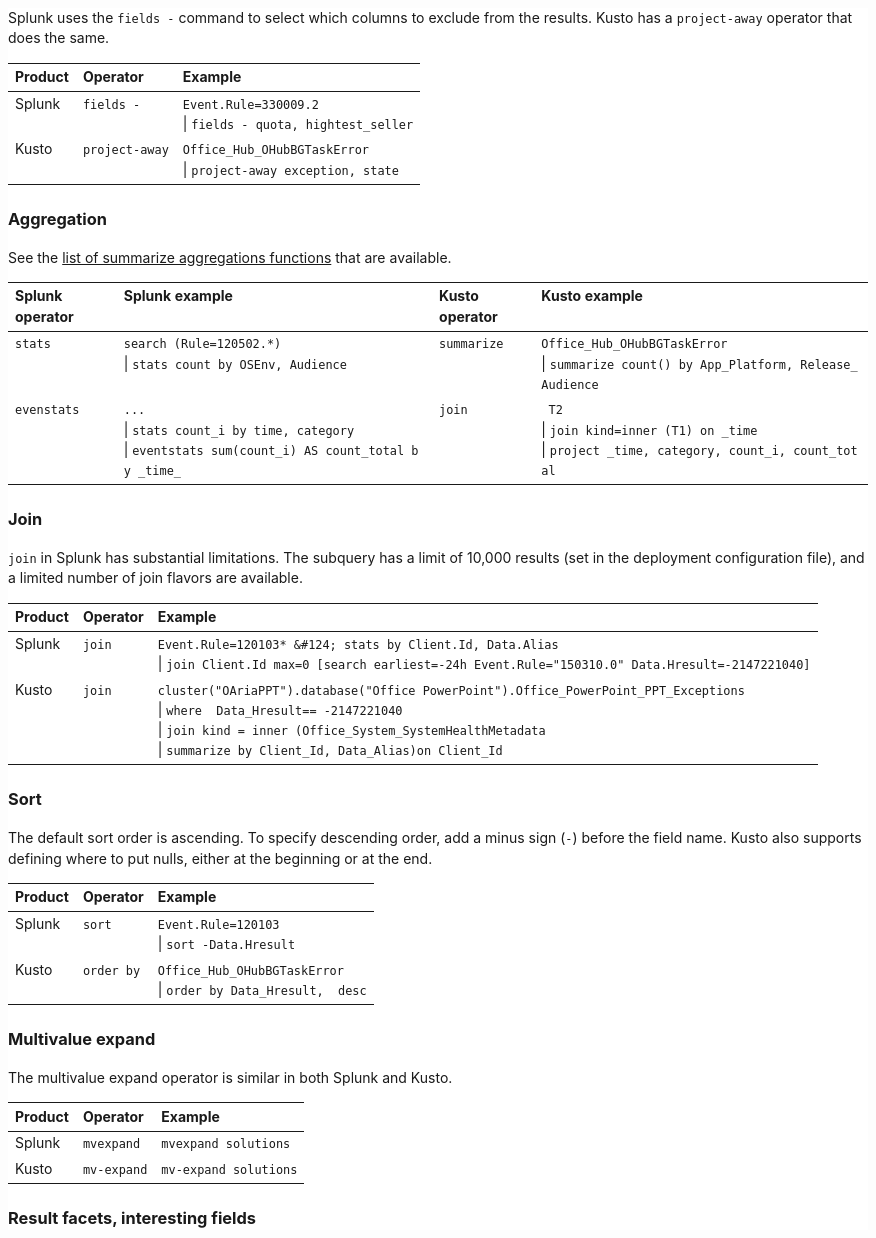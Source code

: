 Splunk uses the `fields -` command to select which columns to exclude from the results. Kusto has a `project-away` operator that does the same.

| Product | Operator | Example |
|:---|:---|:---|
| Splunk | `fields -` |`Event.Rule=330009.2`<br />&#124; `fields - quota, hightest_seller` |
| Kusto | `project-away` |`Office_Hub_OHubBGTaskError`<br />&#124; `project-away exception, state` |

### Aggregation

See the [list of summarize aggregations functions](aggregation-functions.md) that are available.

| Splunk operator | Splunk example | Kusto operator | Kusto example |
|:---|:---|:---|:---|
| `stats` |  `search (Rule=120502.*)`<br />&#124; `stats count by OSEnv, Audience` |  `summarize` | `Office_Hub_OHubBGTaskError`<br />&#124; `summarize count() by App_Platform, Release_Audience`
| `evenstats`  | `...` <br />&#124; `stats count_i by time, category` <br />&#124; `eventstats sum(count_i) AS count_total by _time_`  | `join` | ` T2` <br />&#124; `join kind=inner (T1) on _time` <br />&#124; `project _time, category, count_i, count_total`

### Join

`join` in Splunk has substantial limitations. The subquery has a limit of 10,000 results (set in the deployment configuration file), and a limited number of join flavors are available.

| Product | Operator | Example |
|:---|:---|:---|
| Splunk | `join` |  `Event.Rule=120103* &#124; stats by Client.Id, Data.Alias` <br />&#124; `join Client.Id max=0 [search earliest=-24h Event.Rule="150310.0" Data.Hresult=-2147221040]` |
| Kusto | `join` | `cluster("OAriaPPT").database("Office PowerPoint").Office_PowerPoint_PPT_Exceptions`<br />&#124; `where  Data_Hresult== -2147221040`<br />&#124; `join kind = inner (Office_System_SystemHealthMetadata`<br />&#124; `summarize by Client_Id, Data_Alias)on Client_Id`   |

### Sort

The default sort order is ascending. To specify descending order, add a minus sign (`-`) before the field name. Kusto also supports defining where to put nulls, either at the beginning or at the end.

| Product | Operator | Example |
|:---|:---|:---|
| Splunk | `sort` |  `Event.Rule=120103`<br />&#124; `sort -Data.Hresult` |
| Kusto | `order by` | `Office_Hub_OHubBGTaskError`<br />&#124; `order by Data_Hresult,  desc` |

### Multivalue expand

The multivalue expand operator is similar in both Splunk and Kusto.

| Product | Operator | Example |
|:---|:---|:---|
| Splunk | `mvexpand` |  `mvexpand solutions` |
| Kusto | `mv-expand` | `mv-expand solutions` |

### Result facets, interesting fields
